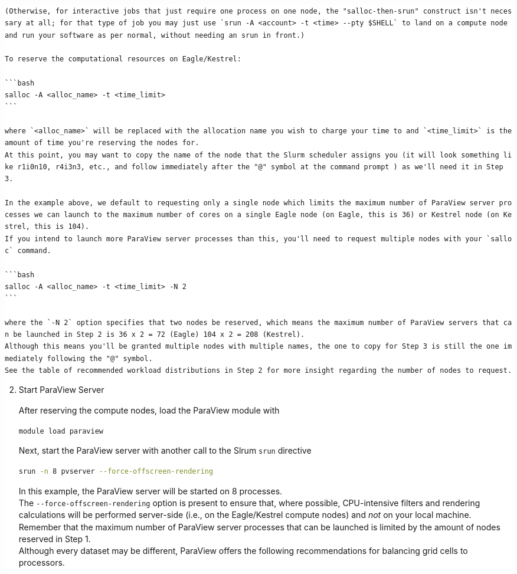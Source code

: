     (Otherwise, for interactive jobs that just require one process on one node, the "salloc-then-srun" construct isn't necessary at all; for that type of job you may just use `srun -A <account> -t <time> --pty $SHELL` to land on a compute node and run your software as per normal, without needing an srun in front.)
    
    To reserve the computational resources on Eagle/Kestrel:
    
    ```bash
    salloc -A <alloc_name> -t <time_limit>
    ```
    
    where `<alloc_name>` will be replaced with the allocation name you wish to charge your time to and `<time_limit>` is the amount of time you're reserving the nodes for. 
    At this point, you may want to copy the name of the node that the Slurm scheduler assigns you (it will look something like r1i0n10, r4i3n3, etc., and follow immediately after the "@" symbol at the command prompt ) as we'll need it in Step 3.
    
    In the example above, we default to requesting only a single node which limits the maximum number of ParaView server processes we can launch to the maximum number of cores on a single Eagle node (on Eagle, this is 36) or Kestrel node (on Kestrel, this is 104).  
    If you intend to launch more ParaView server processes than this, you'll need to request multiple nodes with your `salloc` command.
    
    ```bash
    salloc -A <alloc_name> -t <time_limit> -N 2
    ```
    
    where the `-N 2` option specifies that two nodes be reserved, which means the maximum number of ParaView servers that can be launched in Step 2 is 36 x 2 = 72 (Eagle) 104 x 2 = 208 (Kestrel).  
    Although this means you'll be granted multiple nodes with multiple names, the one to copy for Step 3 is still the one immediately following the "@" symbol.  
    See the table of recommended workload distributions in Step 2 for more insight regarding the number of nodes to request.

2. Start ParaView Server

    After reserving the compute nodes, load the ParaView module with
    
    ```bash
    module load paraview
    ```
    
    Next, start the ParaView server with another call to the Slrum `srun` directive
    
    ```bash
    srun -n 8 pvserver --force-offscreen-rendering
    ```
    
    In this example, the ParaView server will be started on 8 processes.  
    The `--force-offscreen-rendering` option is present to ensure that, where possible, CPU-intensive filters and rendering calculations will be performed server-side (i.e., on the Eagle/Kestrel compute nodes) and *not* on your local machine.  
    Remember that the maximum number of ParaView server processes that can be launched is limited by the amount of nodes reserved in Step 1.  
    Although every dataset may be different, ParaView offers the following recommendations for balancing grid cells to processors.
    